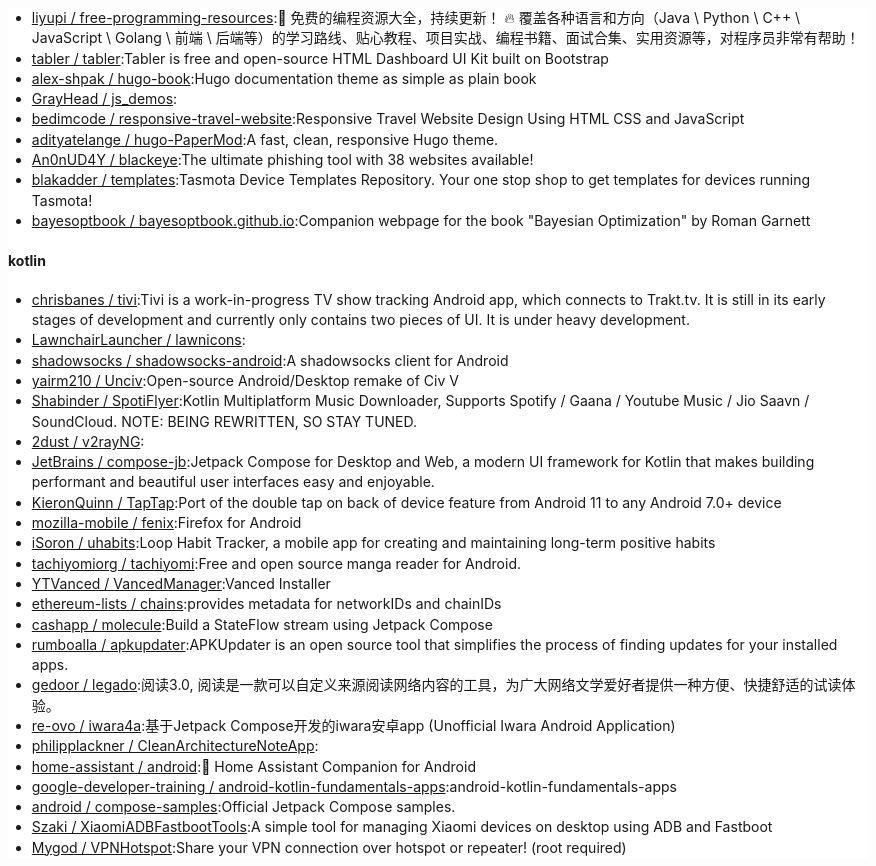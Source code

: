 * [liyupi / free-programming-resources](https://github.com/liyupi/free-programming-resources):💎 免费的编程资源大全，持续更新！ 🔥 覆盖各种语言和方向（Java \ Python \ C++ \ JavaScript \ Golang \ 前端 \ 后端等）的学习路线、贴心教程、项目实战、编程书籍、面试合集、实用资源等，对程序员非常有帮助！
* [tabler / tabler](https://github.com/tabler/tabler):Tabler is free and open-source HTML Dashboard UI Kit built on Bootstrap
* [alex-shpak / hugo-book](https://github.com/alex-shpak/hugo-book):Hugo documentation theme as simple as plain book
* [GrayHead / js_demos](https://github.com/GrayHead/js_demos):
* [bedimcode / responsive-travel-website](https://github.com/bedimcode/responsive-travel-website):Responsive Travel Website Design Using HTML CSS and JavaScript
* [adityatelange / hugo-PaperMod](https://github.com/adityatelange/hugo-PaperMod):A fast, clean, responsive Hugo theme.
* [An0nUD4Y / blackeye](https://github.com/An0nUD4Y/blackeye):The ultimate phishing tool with 38 websites available!
* [blakadder / templates](https://github.com/blakadder/templates):Tasmota Device Templates Repository. Your one stop shop to get templates for devices running Tasmota!
* [bayesoptbook / bayesoptbook.github.io](https://github.com/bayesoptbook/bayesoptbook.github.io):Companion webpage for the book "Bayesian Optimization" by Roman Garnett

#### kotlin
* [chrisbanes / tivi](https://github.com/chrisbanes/tivi):Tivi is a work-in-progress TV show tracking Android app, which connects to Trakt.tv. It is still in its early stages of development and currently only contains two pieces of UI. It is under heavy development.
* [LawnchairLauncher / lawnicons](https://github.com/LawnchairLauncher/lawnicons):
* [shadowsocks / shadowsocks-android](https://github.com/shadowsocks/shadowsocks-android):A shadowsocks client for Android
* [yairm210 / Unciv](https://github.com/yairm210/Unciv):Open-source Android/Desktop remake of Civ V
* [Shabinder / SpotiFlyer](https://github.com/Shabinder/SpotiFlyer):Kotlin Multiplatform Music Downloader, Supports Spotify / Gaana / Youtube Music / Jio Saavn / SoundCloud. NOTE: BEING REWRITTEN, SO STAY TUNED.
* [2dust / v2rayNG](https://github.com/2dust/v2rayNG):
* [JetBrains / compose-jb](https://github.com/JetBrains/compose-jb):Jetpack Compose for Desktop and Web, a modern UI framework for Kotlin that makes building performant and beautiful user interfaces easy and enjoyable.
* [KieronQuinn / TapTap](https://github.com/KieronQuinn/TapTap):Port of the double tap on back of device feature from Android 11 to any Android 7.0+ device
* [mozilla-mobile / fenix](https://github.com/mozilla-mobile/fenix):Firefox for Android
* [iSoron / uhabits](https://github.com/iSoron/uhabits):Loop Habit Tracker, a mobile app for creating and maintaining long-term positive habits
* [tachiyomiorg / tachiyomi](https://github.com/tachiyomiorg/tachiyomi):Free and open source manga reader for Android.
* [YTVanced / VancedManager](https://github.com/YTVanced/VancedManager):Vanced Installer
* [ethereum-lists / chains](https://github.com/ethereum-lists/chains):provides metadata for networkIDs and chainIDs
* [cashapp / molecule](https://github.com/cashapp/molecule):Build a StateFlow stream using Jetpack Compose
* [rumboalla / apkupdater](https://github.com/rumboalla/apkupdater):APKUpdater is an open source tool that simplifies the process of finding updates for your installed apps.
* [gedoor / legado](https://github.com/gedoor/legado):阅读3.0, 阅读是一款可以自定义来源阅读网络内容的工具，为广大网络文学爱好者提供一种方便、快捷舒适的试读体验。
* [re-ovo / iwara4a](https://github.com/re-ovo/iwara4a):基于Jetpack Compose开发的iwara安卓app (Unofficial Iwara Android Application)
* [philipplackner / CleanArchitectureNoteApp](https://github.com/philipplackner/CleanArchitectureNoteApp):
* [home-assistant / android](https://github.com/home-assistant/android):📱 Home Assistant Companion for Android
* [google-developer-training / android-kotlin-fundamentals-apps](https://github.com/google-developer-training/android-kotlin-fundamentals-apps):android-kotlin-fundamentals-apps
* [android / compose-samples](https://github.com/android/compose-samples):Official Jetpack Compose samples.
* [Szaki / XiaomiADBFastbootTools](https://github.com/Szaki/XiaomiADBFastbootTools):A simple tool for managing Xiaomi devices on desktop using ADB and Fastboot
* [Mygod / VPNHotspot](https://github.com/Mygod/VPNHotspot):Share your VPN connection over hotspot or repeater! (root required)